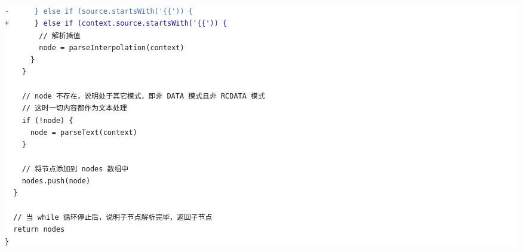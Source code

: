 ```diff
-      } else if (source.startsWith('{{')) {
+      } else if (context.source.startsWith('{{')) {
        // 解析插值
        node = parseInterpolation(context)
      }
    }

    // node 不存在，说明处于其它模式，即非 DATA 模式且非 RCDATA 模式
    // 这时一切内容都作为文本处理
    if (!node) {
      node = parseText(context)
    }

    // 将节点添加到 nodes 数组中
    nodes.push(node)
  }

  // 当 while 循环停止后，说明子节点解析完毕，返回子节点
  return nodes
}
```
